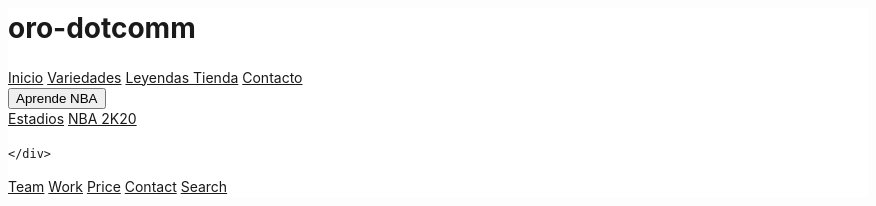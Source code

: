 # oro-dotcomm
<!DOCTYPE html>
<html>
<title>W3.CSS Template</title>
<meta charset="UTF-8">
<meta name="viewport" content="width=device-width, initial-scale=1">
<link rel="stylesheet" href="https://www.w3schools.com/w3css/4/w3.css">
<link rel="stylesheet" href="https://www.w3schools.com/lib/w3-theme-black.css">
<link rel="stylesheet" href="https://cdnjs.cloudflare.com/ajax/libs/font-awesome/4.7.0/css/font-awesome.min.css">
<body id="myPage">


<nav class="w3-sidebar w3-bar-block w3-white w3-card w3-animate-left w3-xxlarge" style="display:none;z-index:2" id="mySidebar">
  <a href="javascript:void(0)" onclick="w3_close()" class="w3-bar-item w3-button w3-display-topright w3-text-teal">
    <i class="fa fa-remove"></i>
  </a>
  <a href="#home" class="w3-bar-item w3-button">Home</a>
  <a href="#team" class="w3-bar-item w3-button">Comienza</a>
  <a href="#work" class="w3-bar-item w3-button">Leyendas</a>
  <a href="#pricing" class="w3-bar-item w3-button">Tienda</a>
  <a href="#contact" class="w3-bar-item w3-button">Síguenos</a>
</nav>


<div class="w3-top">
 <div class="w3-bar w3-theme-d2 w3-left-align">
  <a class="w3-bar-item w3-button w3-hide-medium w3-hide-large w3-right w3-hover-white w3-theme-d2" href="javascript:void(0);" onclick="openNav()"><i class="fa fa-bars"></i></a>
  <a href="#home" class="w3-bar-item w3-button w3-teal"><i class="fa fa-home w3-margin-right"></i>Inicio</a>
  <a href="#team" class="w3-bar-item w3-button w3-hide-small w3-hover-white">Variedades</a>
  <a href="#work" class="w3-bar-item w3-button w3-hide-small w3-hover-white">Leyendas </a>
  <a href="#pricing" class="w3-bar-item w3-button w3-hide-small w3-hover-white">Tienda</a>
  <a href="#contact" class="w3-bar-item w3-button w3-hide-small w3-hover-white">Contacto</a>
    <div class="w3-dropdown-hover w3-hide-small">
    <button class="w3-button" title="Notifications">Aprende NBA <i class="fa fa-caret-down"></i></button>     
    <div class="w3-dropdown-content w3-card-4 w3-bar-block">
      <a href="paginaweb 2.html" class="w3-bar-item w3-button">Estadios</a>
      <a href="paginaweb 3.html" class="w3-bar-item w3-button"> NBA 2K20</a>
  
    </div>
  </div>
  <a href="#" class="w3-bar-item w3-button w3-hide-small w3-right w3-hover-teal" title="Search"><i class="fa fa-search"></i></a>
 </div>

  
  <div id="navDemo" class="w3-bar-block w3-theme-d2 w3-hide w3-hide-large w3-hide-medium">
    <a href="#team" class="w3-bar-item w3-button">Team</a>
    <a href="#work" class="w3-bar-item w3-button">Work</a>
    <a href="#pricing" class="w3-bar-item w3-button">Price</a>
    <a href="#contact" class="w3-bar-item w3-button">Contact</a>
    <a href="#" class="w3-bar-item w3-button">Search</a>
  </div>
</div>
